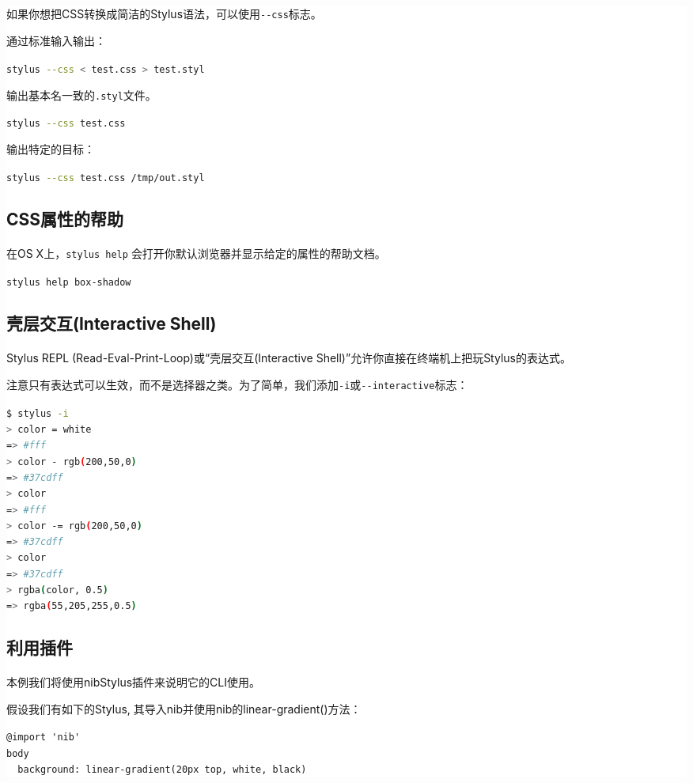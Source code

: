 如果你想把CSS转换成简洁的Stylus语法，可以使用`--css`标志。

通过标准输入输出：

```bash
stylus --css < test.css > test.styl
```

输出基本名一致的`.styl`文件。

```bash
stylus --css test.css
```

输出特定的目标：

```bash
stylus --css test.css /tmp/out.styl
```

## CSS属性的帮助

在OS X上，`stylus help` 会打开你默认浏览器并显示给定的属性的帮助文档。

```bash
stylus help box-shadow
```

## 壳层交互(Interactive Shell)

Stylus REPL (Read-Eval-Print-Loop)或“壳层交互(Interactive Shell)”允许你直接在终端机上把玩Stylus的表达式。

注意只有表达式可以生效，而不是选择器之类。为了简单，我们添加`-i`或`--interactive`标志：

```bash
$ stylus -i
> color = white
=> #fff
> color - rgb(200,50,0)
=> #37cdff
> color
=> #fff
> color -= rgb(200,50,0)
=> #37cdff
> color
=> #37cdff
> rgba(color, 0.5)
=> rgba(55,205,255,0.5)
```

## 利用插件

本例我们将使用nibStylus插件来说明它的CLI使用。

假设我们有如下的Stylus, 其导入nib并使用nib的linear-gradient()方法：

```stylus
@import 'nib'
body
  background: linear-gradient(20px top, white, black)
```
